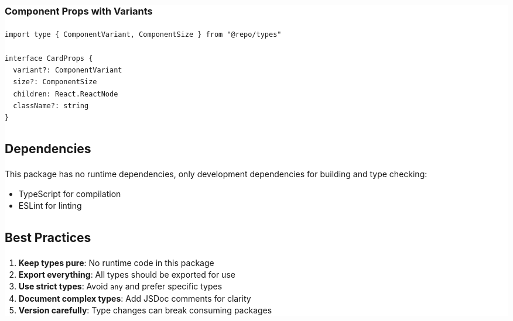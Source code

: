 ### Component Props with Variants

```tsx
import type { ComponentVariant, ComponentSize } from "@repo/types"

interface CardProps {
  variant?: ComponentVariant
  size?: ComponentSize
  children: React.ReactNode
  className?: string
}
```

## Dependencies

This package has no runtime dependencies, only development dependencies for building and type checking:

- TypeScript for compilation
- ESLint for linting

## Best Practices

1. **Keep types pure**: No runtime code in this package
2. **Export everything**: All types should be exported for use
3. **Use strict types**: Avoid `any` and prefer specific types
4. **Document complex types**: Add JSDoc comments for clarity
5. **Version carefully**: Type changes can break consuming packages
